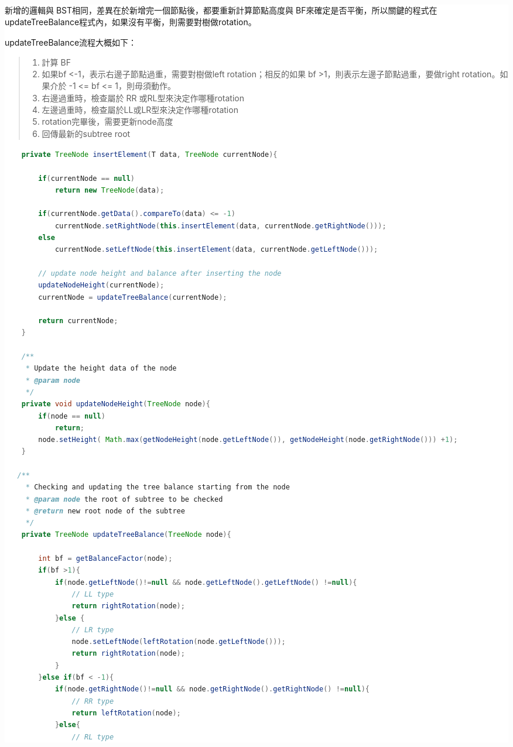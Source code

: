 新增的邏輯與 BST相同，差異在於新增完一個節點後，都要重新計算節點高度與 BF來確定是否平衡，所以關鍵的程式在 updateTreeBalance程式內，如果沒有平衡，則需要對樹做rotation。

updateTreeBalance流程大概如下：

>1. 計算 BF
>2. 如果bf <-1，表示右邊子節點過重，需要對樹做left rotation；相反的如果 bf >1，則表示左邊子節點過重，要做right rotation。如果介於 -1 <= bf <= 1，則毋須動作。
>3. 右邊過重時，檢查屬於 RR 或RL型來決定作哪種rotation
>4. 左邊過重時，檢查屬於LL或LR型來決定作哪種rotation
>5. rotation完畢後，需要更新node高度
>6. 回傳最新的subtree root

```java
    private TreeNode insertElement(T data, TreeNode currentNode){

        if(currentNode == null)
            return new TreeNode(data);

        if(currentNode.getData().compareTo(data) <= -1)
            currentNode.setRightNode(this.insertElement(data, currentNode.getRightNode()));
        else
            currentNode.setLeftNode(this.insertElement(data, currentNode.getLeftNode()));

        // update node height and balance after inserting the node
        updateNodeHeight(currentNode);
        currentNode = updateTreeBalance(currentNode);

        return currentNode;
    }

    /**
     * Update the height data of the node
     * @param node
     */
    private void updateNodeHeight(TreeNode node){
        if(node == null)
            return;
        node.setHeight( Math.max(getNodeHeight(node.getLeftNode()), getNodeHeight(node.getRightNode())) +1);
    }

   /**
     * Checking and updating the tree balance starting from the node
     * @param node the root of subtree to be checked
     * @return new root node of the subtree
     */
    private TreeNode updateTreeBalance(TreeNode node){

        int bf = getBalanceFactor(node);
        if(bf >1){
            if(node.getLeftNode()!=null && node.getLeftNode().getLeftNode() !=null){
                // LL type
                return rightRotation(node);
            }else {
                // LR type
                node.setLeftNode(leftRotation(node.getLeftNode()));
                return rightRotation(node);
            }
        }else if(bf < -1){
            if(node.getRightNode()!=null && node.getRightNode().getRightNode() !=null){
                // RR type
                return leftRotation(node);
            }else{
                // RL type
```